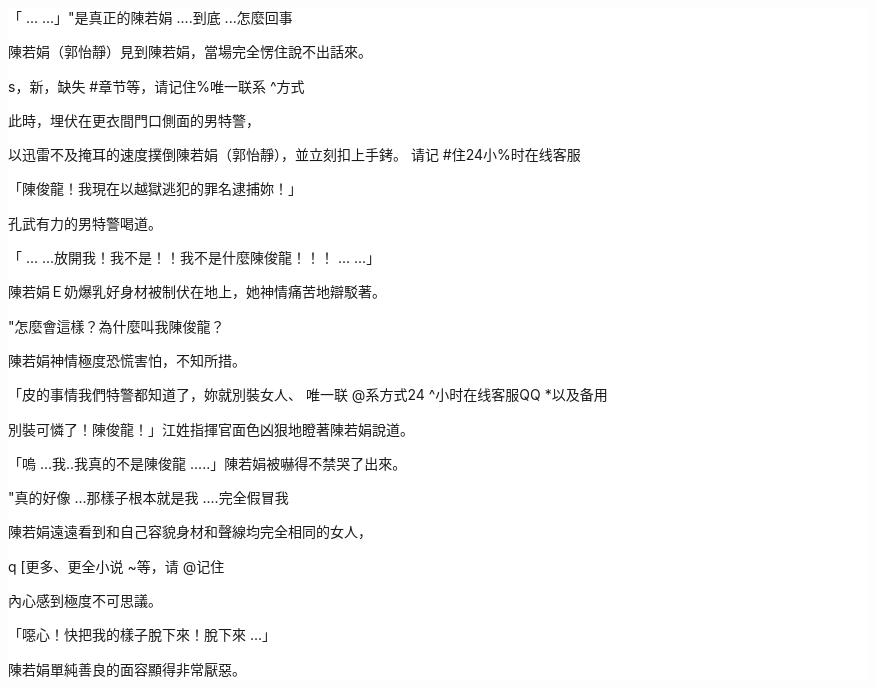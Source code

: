 

「 ... ...」"是真正的陳若娟 ....到底 ...怎麼回事



陳若娟（郭怡靜）見到陳若娟，當場完全愣住說不出話來。

s，新，缺失 #章节等，请记住%唯一联系 ^方式



此時，埋伏在更衣間門口側面的男特警，



以迅雷不及掩耳的速度撲倒陳若娟（郭怡靜），並立刻扣上手銬。 请记 #住24小%时在线客服



「陳俊龍！我現在以越獄逃犯的罪名逮捕妳！」



孔武有力的男特警喝道。



「 ... ...放開我！我不是！！我不是什麼陳俊龍！！！ ... ...」



陳若娟Ｅ奶爆乳好身材被制伏在地上，她神情痛苦地辯駁著。



"怎麼會這樣？為什麼叫我陳俊龍？



陳若娟神情極度恐慌害怕，不知所措。



「皮的事情我們特警都知道了，妳就別裝女人、 唯一联 @系方式24 ^小时在线客服QQ *以及备用



別裝可憐了！陳俊龍！」江姓指揮官面色凶狠地瞪著陳若娟說道。



「嗚 ...我..我真的不是陳俊龍 .....」陳若娟被嚇得不禁哭了出來。



"真的好像 ...那樣子根本就是我 ....完全假冒我



陳若娟遠遠看到和自己容貌身材和聲線均完全相同的女人，

q [更多、更全小说 ~等，请 @记住



內心感到極度不可思議。





「噁心！快把我的樣子脫下來！脫下來 ...」



陳若娟單純善良的面容顯得非常厭惡。
